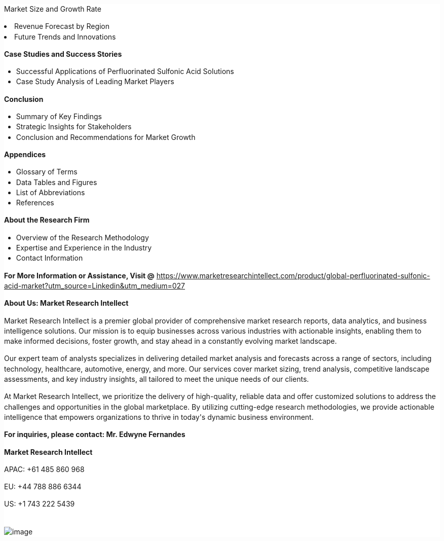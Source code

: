 Market Size and Growth Rate</li><li>Revenue Forecast by Region</li><li>Future Trends and Innovations</li></ul><p><strong>Case Studies and Success Stories</strong></p><ul><li>Successful Applications of Perfluorinated Sulfonic Acid Solutions</li><li>Case Study Analysis of Leading Market Players</li></ul><p><strong>Conclusion</strong></p><ul><li>Summary of Key Findings</li><li>Strategic Insights for Stakeholders</li><li>Conclusion and Recommendations for Market Growth</li></ul><p><strong>Appendices</strong></p><ul><li>Glossary of Terms</li><li>Data Tables and Figures</li><li>List of Abbreviations</li><li>References</li></ul><p><strong>About the Research Firm</strong></p><ul><li>Overview of the Research Methodology</li><li>Expertise and Experience in the Industry</li><li>Contact Information</li></ul></div><div class="article-main__content" data-test-id="publishing-text-block"><p><span class="font-[700]"><strong>For More Information or Assistance, Visit @</strong>&nbsp;<a href="https://www.marketresearchintellect.com/product/global-perfluorinated-sulfonic-acid-market?utm_source=Linkedin&utm_medium=027">https://www.marketresearchintellect.com/product/global-perfluorinated-sulfonic-acid-market?utm_source=Linkedin&utm_medium=027</a></span></p><p><strong>About Us: Market Research Intellect</strong></p><p>Market Research Intellect is a premier global provider of comprehensive market research reports, data analytics, and business intelligence solutions. Our mission is to equip businesses across various industries with actionable insights, enabling them to make informed decisions, foster growth, and stay ahead in a constantly evolving market landscape.</p><p>Our expert team of analysts specializes in delivering detailed market analysis and forecasts across a range of sectors, including technology, healthcare, automotive, energy, and more. Our services cover market sizing, trend analysis, competitive landscape assessments, and key industry insights, all tailored to meet the unique needs of our clients.</p><p>At Market Research Intellect, we prioritize the delivery of high-quality, reliable data and offer customized solutions to address the challenges and opportunities in the global marketplace. By utilizing cutting-edge research methodologies, we provide actionable intelligence that empowers organizations to thrive in today's dynamic business environment.</p><p><strong>For inquiries, please contact: Mr. Edwyne Fernandes</strong></p><p><strong>Market Research Intellect</strong></p><p>APAC: +61 485 860 968</p><p>EU: +44 788 886 6344</p><p>US: +1 743 222 5439</p></div><div class="article-main__content" data-test-id="publishing-text-block">&nbsp;</div>
![image](https://github.com/user-attachments/assets/01ea5e8d-4e7e-4e4b-b405-cfdf100f3bae)
